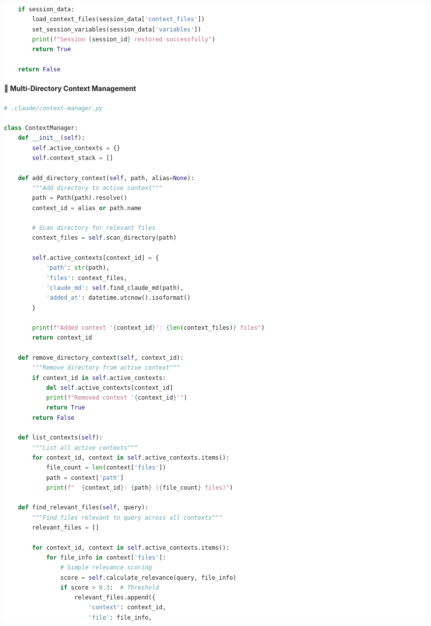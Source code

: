 ```python
    if session_data:
        load_context_files(session_data['context_files'])
        set_session_variables(session_data['variables'])
        print(f"Session {session_id} restored successfully")
        return True
    
    return False
```

#### 🔄 Multi-Directory Context Management
```python
# .claude/context-manager.py

class ContextManager:
    def __init__(self):
        self.active_contexts = {}
        self.context_stack = []
    
    def add_directory_context(self, path, alias=None):
        """Add directory to active context"""
        path = Path(path).resolve()
        context_id = alias or path.name
        
        # Scan directory for relevant files
        context_files = self.scan_directory(path)
        
        self.active_contexts[context_id] = {
            'path': str(path),
            'files': context_files,
            'claude_md': self.find_claude_md(path),
            'added_at': datetime.utcnow().isoformat()
        }
        
        print(f"Added context '{context_id}': {len(context_files)} files")
        return context_id
    
    def remove_directory_context(self, context_id):
        """Remove directory from active context"""
        if context_id in self.active_contexts:
            del self.active_contexts[context_id]
            print(f"Removed context '{context_id}'")
            return True
        return False
    
    def list_contexts(self):
        """List all active contexts"""
        for context_id, context in self.active_contexts.items():
            file_count = len(context['files'])
            path = context['path']
            print(f"  {context_id}: {path} ({file_count} files)")
    
    def find_relevant_files(self, query):
        """Find files relevant to query across all contexts"""
        relevant_files = []
        
        for context_id, context in self.active_contexts.items():
            for file_info in context['files']:
                # Simple relevance scoring
                score = self.calculate_relevance(query, file_info)
                if score > 0.3:  # Threshold
                    relevant_files.append({
                        'context': context_id,
                        'file': file_info,
```